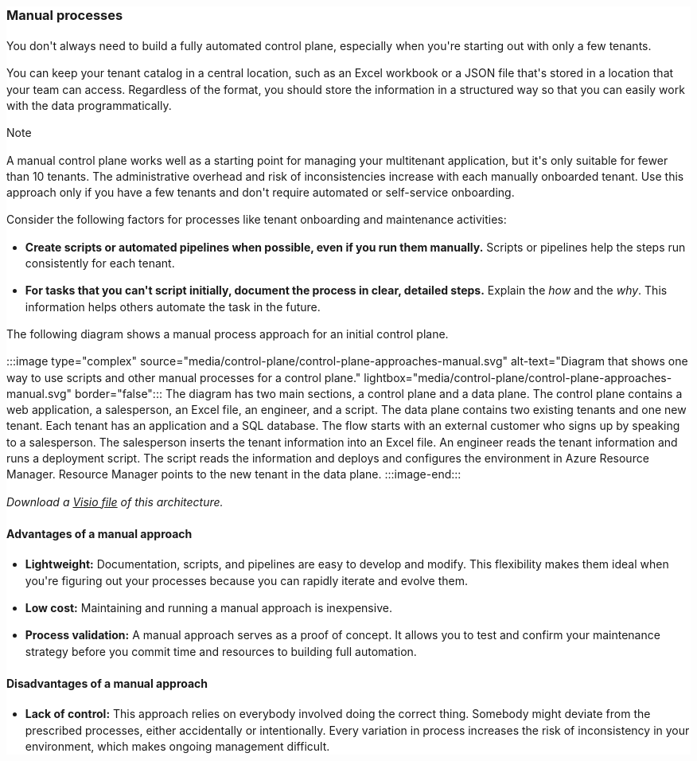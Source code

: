 ### Manual processes

You don't always need to build a fully automated control plane, especially when you're starting out with only a few tenants.

You can keep your tenant catalog in a central location, such as an Excel workbook or a JSON file that's stored in a location that your team can access. Regardless of the format, you should store the information in a structured way so that you can easily work with the data programmatically.

> [!NOTE]
> A manual control plane works well as a starting point for managing your multitenant application, but it's only suitable for fewer than 10 tenants. The administrative overhead and risk of inconsistencies increase with each manually onboarded tenant. Use this approach only if you have a few tenants and don't require automated or self-service onboarding.

Consider the following factors for processes like tenant onboarding and maintenance activities:

- **Create scripts or automated pipelines when possible, even if you run them manually.** Scripts or pipelines help the steps run consistently for each tenant.

- **For tasks that you can't script initially, document the process in clear, detailed steps.** Explain the *how* and the *why*. This information helps others automate the task in the future.

The following diagram shows a manual process approach for an initial control plane.

:::image type="complex" source="media/control-plane/control-plane-approaches-manual.svg" alt-text="Diagram that shows one way to use scripts and other manual processes for a control plane." lightbox="media/control-plane/control-plane-approaches-manual.svg" border="false":::
The diagram has two main sections, a control plane and a data plane. The control plane contains a web application, a salesperson, an Excel file, an engineer, and a script. The data plane contains two existing tenants and one new tenant. Each tenant has an application and a SQL database. The flow starts with an external customer who signs up by speaking to a salesperson. The salesperson inserts the tenant information into an Excel file. An engineer reads the tenant information and runs a deployment script. The script reads the information and deploys and configures the environment in Azure Resource Manager. Resource Manager points to the new tenant in the data plane.
:::image-end:::

*Download a [Visio file](https://arch-center.azureedge.net/control-plane-approaches-manual.vsdx) of this architecture.*

#### Advantages of a manual approach

- **Lightweight:** Documentation, scripts, and pipelines are easy to develop and modify. This flexibility makes them ideal when you're figuring out your processes because you can rapidly iterate and evolve them.

- **Low cost:** Maintaining and running a manual approach is inexpensive.
- **Process validation:** A manual approach serves as a proof of concept. It allows you to test and confirm your maintenance strategy before you commit time and resources to building full automation.

#### Disadvantages of a manual approach

- **Lack of control:** This approach relies on everybody involved doing the correct thing. Somebody might deviate from the prescribed processes, either accidentally or intentionally. Every variation in process increases the risk of inconsistency in your environment, which makes ongoing management difficult.
